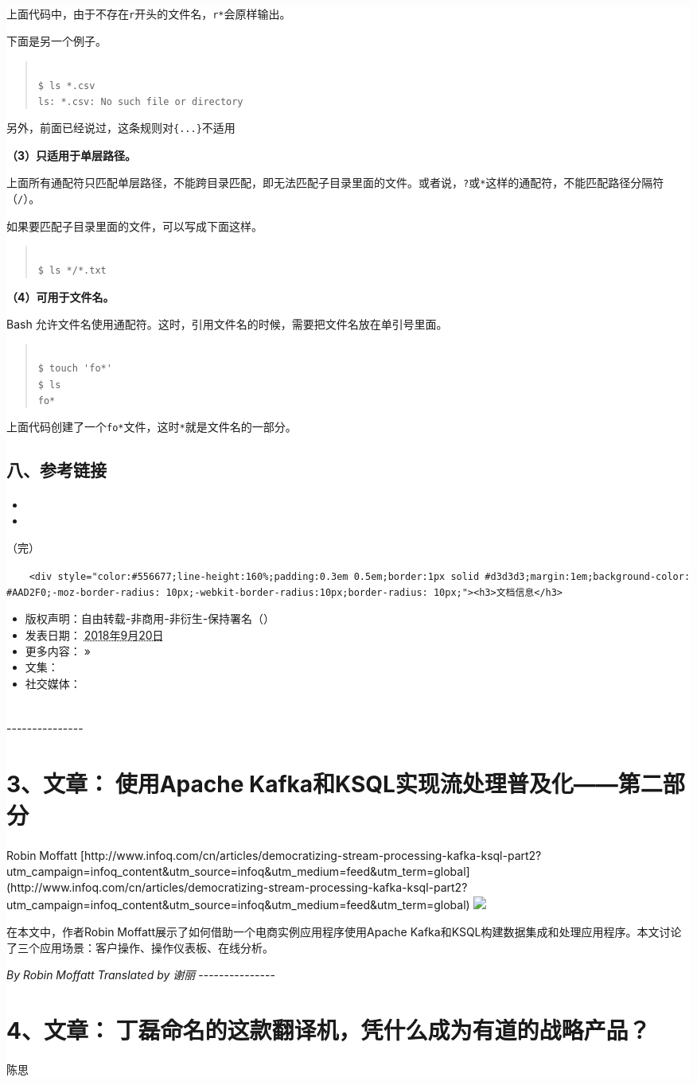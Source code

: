 <p>上面代码中，由于不存在<code>r</code>开头的文件名，<code>r*</code>会原样输出。</p>

<p>下面是另一个例子。</p>

<blockquote><pre><code class="language-bash">
$ ls *.csv
ls: *.csv: No such file or directory
</code></pre></blockquote> 

<p>另外，前面已经说过，这条规则对<code>{...}</code>不适用</p>

<p><strong>（3）只适用于单层路径。</strong></p>

<p>上面所有通配符只匹配单层路径，不能跨目录匹配，即无法匹配子目录里面的文件。或者说，<code>?</code>或<code>*</code>这样的通配符，不能匹配路径分隔符（<code>/</code>）。</p>

<p>如果要匹配子目录里面的文件，可以写成下面这样。</p>

<blockquote><pre><code class="language-bash">
$ ls */*.txt
</code></pre></blockquote>

<p><strong>（4）可用于文件名。</strong></p>

<p>Bash 允许文件名使用通配符。这时，引用文件名的时候，需要把文件名放在单引号里面。</p>

<blockquote><pre><code class="language-bash">
$ touch 'fo*'
$ ls
fo*
</code></pre></blockquote>

<p>上面代码创建了一个<code>fo*</code>文件，这时<code>*</code>就是文件名的一部分。</p>

<h2>八、参考链接</h2>

<ul>
<li></li>
<li></li>
</ul>

<p>（完）</p>

        <div style="color:#556677;line-height:160%;padding:0.3em 0.5em;border:1px solid #d3d3d3;margin:1em;background-color:#AAD2F0;-moz-border-radius: 10px;-webkit-border-radius:10px;border-radius: 10px;"><h3>文档信息</h3>
<ul>
<li>版权声明：自由转载-非商用-非衍生-保持署名（）</li>
<li>发表日期： <abbr class="published" title="2018-09-20T17:41:34+08:00">2018年9月20日</abbr></li>
<li>更多内容：   » 
 
</li>
<li>文集：</li>
<li>社交媒体：</li>

</ul></div>        
        <div style="color:#556677;line-height:160%;padding:0.3em 0.5em;margin:1em;-moz-border-radius: 10px;-webkit-border-radius:10px;border-radius: 10px;"></div>
---------------
<h1 id="#title_2" >3、文章： 使用Apache Kafka和KSQL实现流处理普及化——第二部分</h1>
Robin Moffatt
[http://www.infoq.com/cn/articles/democratizing-stream-processing-kafka-ksql-part2?utm_campaign=infoq_content&utm_source=infoq&utm_medium=feed&utm_term=global](http://www.infoq.com/cn/articles/democratizing-stream-processing-kafka-ksql-part2?utm_campaign=infoq_content&utm_source=infoq&utm_medium=feed&utm_term=global)
<img src="https://res.infoq.com/articles/democratizing-stream-processing-kafka-ksql-part2/zh/smallimage/Democratizing-Stream-Processing-Apache-Kafka-KSQL-Part-2-logo-small-1536080637584-1536941484783.jpg"/><p>在本文中，作者Robin Moffatt展示了如何借助一个电商实例应用程序使用Apache Kafka和KSQL构建数据集成和处理应用程序。本文讨论了三个应用场景：客户操作、操作仪表板、在线分析。</p> <i>By Robin Moffatt</i> <i> Translated by 谢丽</i>
---------------
<h1 id="#title_3" >4、文章： 丁磊命名的这款翻译机，凭什么成为有道的战略产品？</h1>
陈思
